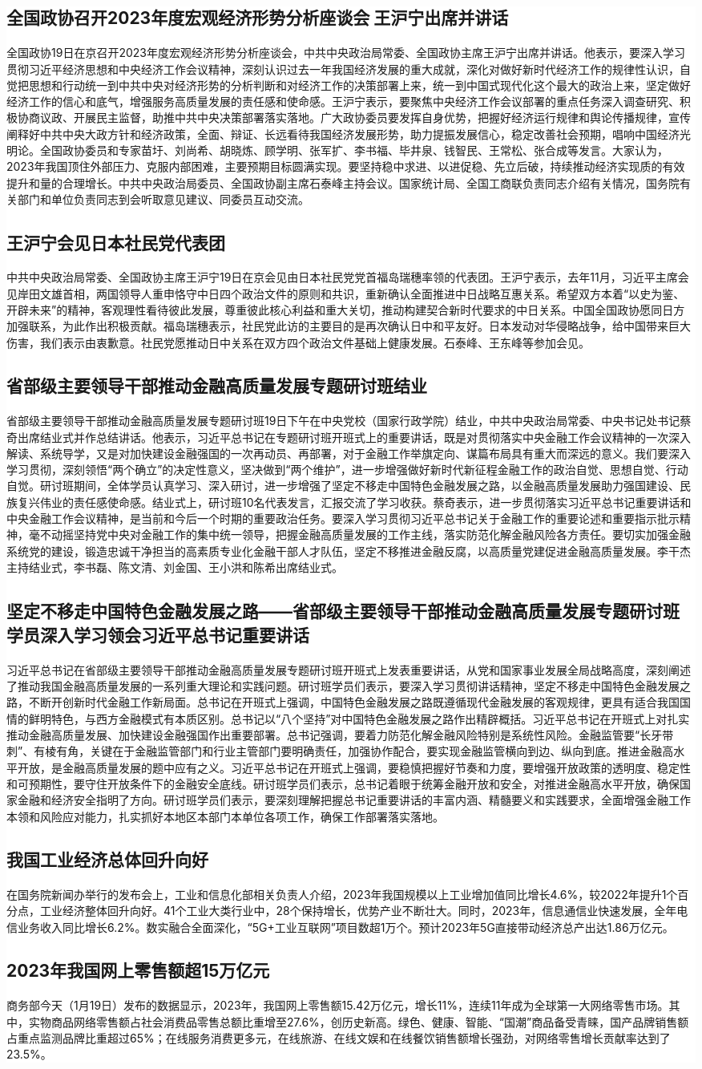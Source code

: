 ## 全国政协召开2023年度宏观经济形势分析座谈会 王沪宁出席并讲话


全国政协19日在京召开2023年度宏观经济形势分析座谈会，中共中央政治局常委、全国政协主席王沪宁出席并讲话。他表示，要深入学习贯彻习近平经济思想和中央经济工作会议精神，深刻认识过去一年我国经济发展的重大成就，深化对做好新时代经济工作的规律性认识，自觉把思想和行动统一到中共中央对经济形势的分析判断和对经济工作的决策部署上来，统一到中国式现代化这个最大的政治上来，坚定做好经济工作的信心和底气，增强服务高质量发展的责任感和使命感。王沪宁表示，要聚焦中央经济工作会议部署的重点任务深入调查研究、积极协商议政、开展民主监督，助推中共中央决策部署落实落地。广大政协委员要发挥自身优势，把握好经济运行规律和舆论传播规律，宣传阐释好中共中央大政方针和经济政策，全面、辩证、长远看待我国经济发展形势，助力提振发展信心，稳定改善社会预期，唱响中国经济光明论。全国政协委员和专家苗圩、刘尚希、胡晓炼、顾学明、张军扩、李书福、毕井泉、钱智民、王常松、张合成等发言。大家认为，2023年我国顶住外部压力、克服内部困难，主要预期目标圆满实现。要坚持稳中求进、以进促稳、先立后破，持续推动经济实现质的有效提升和量的合理增长。中共中央政治局委员、全国政协副主席石泰峰主持会议。国家统计局、全国工商联负责同志介绍有关情况，国务院有关部门和单位负责同志到会听取意见建议、同委员互动交流。


## 王沪宁会见日本社民党代表团


中共中央政治局常委、全国政协主席王沪宁19日在京会见由日本社民党党首福岛瑞穗率领的代表团。王沪宁表示，去年11月，习近平主席会见岸田文雄首相，两国领导人重申恪守中日四个政治文件的原则和共识，重新确认全面推进中日战略互惠关系。希望双方本着“以史为鉴、开辟未来”的精神，客观理性看待彼此发展，尊重彼此核心利益和重大关切，推动构建契合新时代要求的中日关系。中国全国政协愿同日方加强联系，为此作出积极贡献。福岛瑞穗表示，社民党此访的主要目的是再次确认日中和平友好。日本发动对华侵略战争，给中国带来巨大伤害，我们表示由衷歉意。社民党愿推动日中关系在双方四个政治文件基础上健康发展。石泰峰、王东峰等参加会见。


## 省部级主要领导干部推动金融高质量发展专题研讨班结业


省部级主要领导干部推动金融高质量发展专题研讨班19日下午在中央党校（国家行政学院）结业，中共中央政治局常委、中央书记处书记蔡奇出席结业式并作总结讲话。他表示，习近平总书记在专题研讨班开班式上的重要讲话，既是对贯彻落实中央金融工作会议精神的一次深入解读、系统导学，又是对加快建设金融强国的一次再动员、再部署，对于金融工作举旗定向、谋篇布局具有重大而深远的意义。我们要深入学习贯彻，深刻领悟“两个确立”的决定性意义，坚决做到“两个维护”，进一步增强做好新时代新征程金融工作的政治自觉、思想自觉、行动自觉。研讨班期间，全体学员认真学习、深入研讨，进一步增强了坚定不移走中国特色金融发展之路，以金融高质量发展助力强国建设、民族复兴伟业的责任感使命感。结业式上，研讨班10名代表发言，汇报交流了学习收获。蔡奇表示，进一步贯彻落实习近平总书记重要讲话和中央金融工作会议精神，是当前和今后一个时期的重要政治任务。要深入学习贯彻习近平总书记关于金融工作的重要论述和重要指示批示精神，毫不动摇坚持党中央对金融工作的集中统一领导，把握金融高质量发展的工作主线，落实防范化解金融风险各方责任。要切实加强金融系统党的建设，锻造忠诚干净担当的高素质专业化金融干部人才队伍，坚定不移推进金融反腐，以高质量党建促进金融高质量发展。李干杰主持结业式，李书磊、陈文清、刘金国、王小洪和陈希出席结业式。


## 坚定不移走中国特色金融发展之路——省部级主要领导干部推动金融高质量发展专题研讨班学员深入学习领会习近平总书记重要讲话


习近平总书记在省部级主要领导干部推动金融高质量发展专题研讨班开班式上发表重要讲话，从党和国家事业发展全局战略高度，深刻阐述了推动我国金融高质量发展的一系列重大理论和实践问题。研讨班学员们表示，要深入学习贯彻讲话精神，坚定不移走中国特色金融发展之路，不断开创新时代金融工作新局面。总书记在开班式上强调，中国特色金融发展之路既遵循现代金融发展的客观规律，更具有适合我国国情的鲜明特色，与西方金融模式有本质区别。总书记以“八个坚持”对中国特色金融发展之路作出精辟概括。习近平总书记在开班式上对扎实推动金融高质量发展、加快建设金融强国作出重要部署。总书记强调，要着力防范化解金融风险特别是系统性风险。金融监管要“长牙带刺”、有棱有角，关键在于金融监管部门和行业主管部门要明确责任，加强协作配合，要实现金融监管横向到边、纵向到底。推进金融高水平开放，是金融高质量发展的题中应有之义。习近平总书记在开班式上强调，要稳慎把握好节奏和力度，要增强开放政策的透明度、稳定性和可预期性，要守住开放条件下的金融安全底线。研讨班学员们表示，总书记着眼于统筹金融开放和安全，对推进金融高水平开放，确保国家金融和经济安全指明了方向。研讨班学员们表示，要深刻理解把握总书记重要讲话的丰富内涵、精髓要义和实践要求，全面增强金融工作本领和风险应对能力，扎实抓好本地区本部门本单位各项工作，确保工作部署落实落地。


## 我国工业经济总体回升向好


在国务院新闻办举行的发布会上，工业和信息化部相关负责人介绍，2023年我国规模以上工业增加值同比增长4.6%，较2022年提升1个百分点，工业经济整体回升向好。41个工业大类行业中，28个保持增长，优势产业不断壮大。同时，2023年，信息通信业快速发展，全年电信业务收入同比增长6.2%。数实融合全面深化，“5G+工业互联网”项目数超1万个。预计2023年5G直接带动经济总产出达1.86万亿元。


## 2023年我国网上零售额超15万亿元


商务部今天（1月19日）发布的数据显示，2023年，我国网上零售额15.42万亿元，增长11%，连续11年成为全球第一大网络零售市场。其中，实物商品网络零售额占社会消费品零售总额比重增至27.6%，创历史新高。绿色、健康、智能、“国潮”商品备受青睐，国产品牌销售额占重点监测品牌比重超过65%；在线服务消费更多元，在线旅游、在线文娱和在线餐饮销售额增长强劲，对网络零售增长贡献率达到了23.5%。
